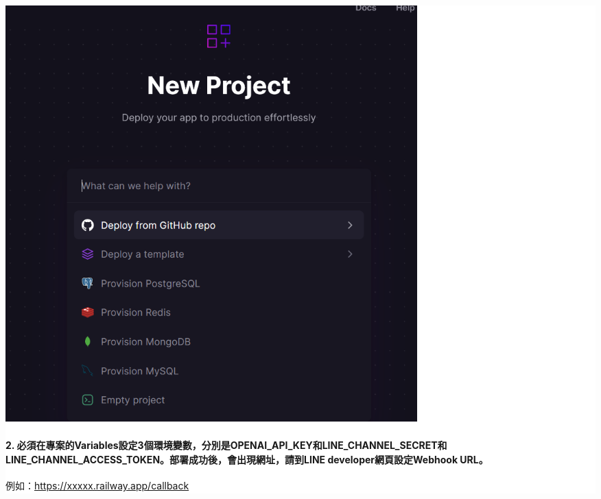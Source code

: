   <img src="demo/demo1r.png" width="600"/>
</div>


#### 2. 必須在專案的Variables設定3個環境變數，分別是OPENAI_API_KEY和LINE_CHANNEL_SECRET和LINE_CHANNEL_ACCESS_TOKEN。部署成功後，會出現網址，請到LINE developer網頁設定Webhook URL。
例如：https://xxxxx.railway.app/callback


<div align="center">